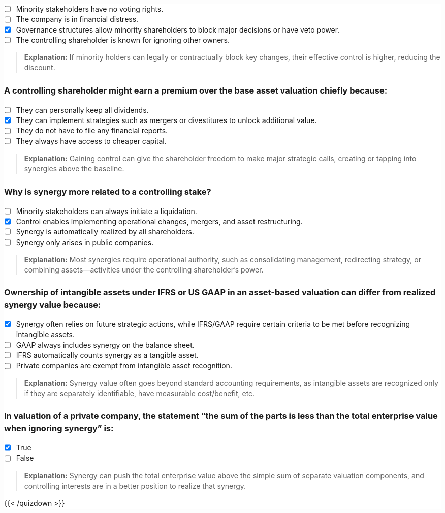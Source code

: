- [ ] Minority stakeholders have no voting rights.
- [ ] The company is in financial distress.
- [x] Governance structures allow minority shareholders to block major decisions or have veto power.
- [ ] The controlling shareholder is known for ignoring other owners.

> **Explanation:** If minority holders can legally or contractually block key changes, their effective control is higher, reducing the discount.

### A controlling shareholder might earn a premium over the base asset valuation chiefly because:

- [ ] They can personally keep all dividends.
- [x] They can implement strategies such as mergers or divestitures to unlock additional value.
- [ ] They do not have to file any financial reports.
- [ ] They always have access to cheaper capital.

> **Explanation:** Gaining control can give the shareholder freedom to make major strategic calls, creating or tapping into synergies above the baseline.

### Why is synergy more related to a controlling stake?

- [ ] Minority stakeholders can always initiate a liquidation.
- [x] Control enables implementing operational changes, mergers, and asset restructuring.
- [ ] Synergy is automatically realized by all shareholders.
- [ ] Synergy only arises in public companies.

> **Explanation:** Most synergies require operational authority, such as consolidating management, redirecting strategy, or combining assets—activities under the controlling shareholder’s power.

### Ownership of intangible assets under IFRS or US GAAP in an asset-based valuation can differ from realized synergy value because:

- [x] Synergy often relies on future strategic actions, while IFRS/GAAP require certain criteria to be met before recognizing intangible assets.
- [ ] GAAP always includes synergy on the balance sheet.
- [ ] IFRS automatically counts synergy as a tangible asset.
- [ ] Private companies are exempt from intangible asset recognition.

> **Explanation:** Synergy value often goes beyond standard accounting requirements, as intangible assets are recognized only if they are separately identifiable, have measurable cost/benefit, etc.

### In valuation of a private company, the statement “the sum of the parts is less than the total enterprise value when ignoring synergy” is:

- [x] True
- [ ] False

> **Explanation:** Synergy can push the total enterprise value above the simple sum of separate valuation components, and controlling interests are in a better position to realize that synergy.

{{< /quizdown >}}
